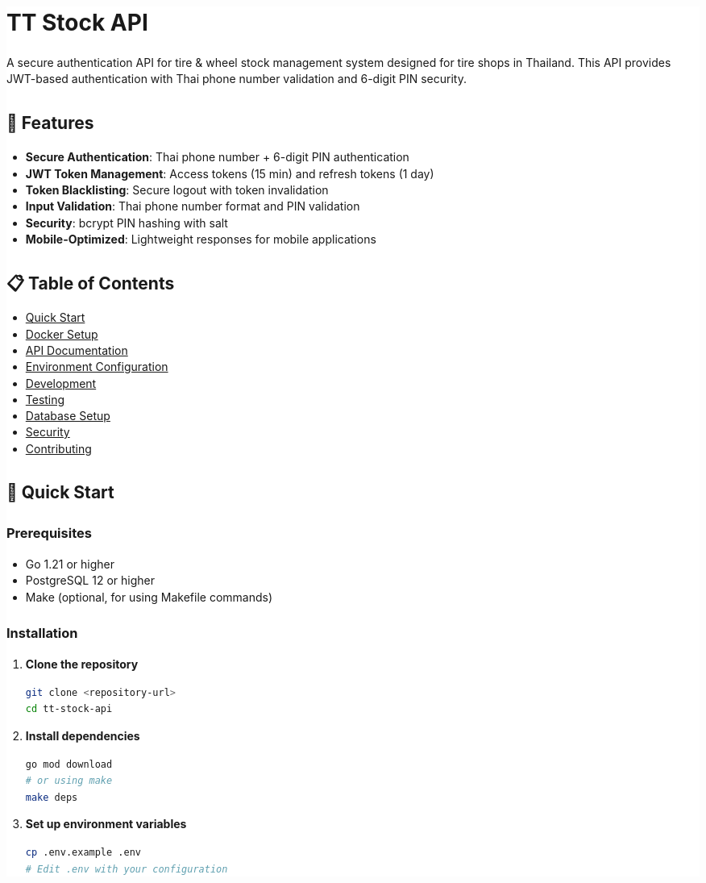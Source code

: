 # TT Stock API

A secure authentication API for tire & wheel stock management system designed for tire shops in Thailand. This API provides JWT-based authentication with Thai phone number validation and 6-digit PIN security.

## 🚀 Features

- **Secure Authentication**: Thai phone number + 6-digit PIN authentication
- **JWT Token Management**: Access tokens (15 min) and refresh tokens (1 day)
- **Token Blacklisting**: Secure logout with token invalidation
- **Input Validation**: Thai phone number format and PIN validation
- **Security**: bcrypt PIN hashing with salt
- **Mobile-Optimized**: Lightweight responses for mobile applications

## 📋 Table of Contents

- [Quick Start](#quick-start)
- [Docker Setup](#docker-setup)
- [API Documentation](#api-documentation)
- [Environment Configuration](#environment-configuration)
- [Development](#development)
- [Testing](#testing)
- [Database Setup](#database-setup)
- [Security](#security)
- [Contributing](#contributing)

## 🚀 Quick Start

### Prerequisites

- Go 1.21 or higher
- PostgreSQL 12 or higher
- Make (optional, for using Makefile commands)

### Installation

1. **Clone the repository**
   ```bash
   git clone <repository-url>
   cd tt-stock-api
   ```

2. **Install dependencies**
   ```bash
   go mod download
   # or using make
   make deps
   ```

3. **Set up environment variables**
   ```bash
   cp .env.example .env
   # Edit .env with your configuration
   ```

